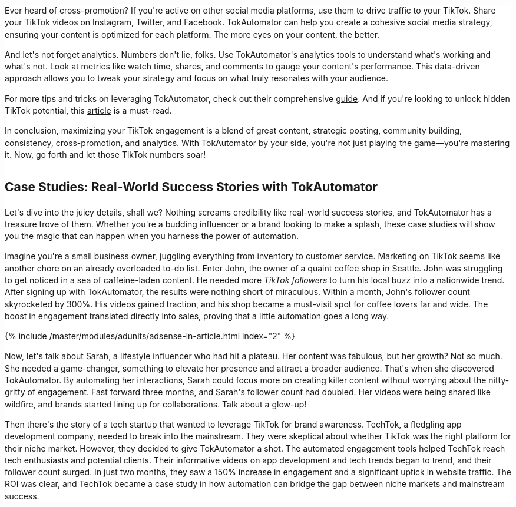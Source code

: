 Ever heard of cross-promotion? If you're active on other social media platforms, use them to drive traffic to your TikTok. Share your TikTok videos on Instagram, Twitter, and Facebook. TokAutomator can help you create a cohesive social media strategy, ensuring your content is optimized for each platform. The more eyes on your content, the better.

And let's not forget analytics. Numbers don't lie, folks. Use TokAutomator's analytics tools to understand what's working and what's not. Look at metrics like watch time, shares, and comments to gauge your content's performance. This data-driven approach allows you to tweak your strategy and focus on what truly resonates with your audience.

For more tips and tricks on leveraging TokAutomator, check out their comprehensive [guide](https://tokautomator.com/blog/using-tokautomator-tips-and-tricks-for-rapid-tiktok-growth). And if you're looking to unlock hidden TikTok potential, this [article](https://tokautomator.com/blog/unlock-hidden-tiktok-potential-with-automated-tools) is a must-read.

In conclusion, maximizing your TikTok engagement is a blend of great content, strategic posting, community building, consistency, cross-promotion, and analytics. With TokAutomator by your side, you're not just playing the game—you're mastering it. Now, go forth and let those TikTok numbers soar!

## Case Studies: Real-World Success Stories with TokAutomator

Let's dive into the juicy details, shall we? Nothing screams credibility like real-world success stories, and TokAutomator has a treasure trove of them. Whether you're a budding influencer or a brand looking to make a splash, these case studies will show you the magic that can happen when you harness the power of automation.

Imagine you're a small business owner, juggling everything from inventory to customer service. Marketing on TikTok seems like another chore on an already overloaded to-do list. Enter John, the owner of a quaint coffee shop in Seattle. John was struggling to get noticed in a sea of caffeine-laden content. He needed more *TikTok followers* to turn his local buzz into a nationwide trend. After signing up with TokAutomator, the results were nothing short of miraculous. Within a month, John's follower count skyrocketed by 300%. His videos gained traction, and his shop became a must-visit spot for coffee lovers far and wide. The boost in engagement translated directly into sales, proving that a little automation goes a long way.

{% include /master/modules/adunits/adsense-in-article.html index="2" %}

Now, let's talk about Sarah, a lifestyle influencer who had hit a plateau. Her content was fabulous, but her growth? Not so much. She needed a game-changer, something to elevate her presence and attract a broader audience. That's when she discovered TokAutomator. By automating her interactions, Sarah could focus more on creating killer content without worrying about the nitty-gritty of engagement. Fast forward three months, and Sarah's follower count had doubled. Her videos were being shared like wildfire, and brands started lining up for collaborations. Talk about a glow-up!

Then there's the story of a tech startup that wanted to leverage TikTok for brand awareness. TechTok, a fledgling app development company, needed to break into the mainstream. They were skeptical about whether TikTok was the right platform for their niche market. However, they decided to give TokAutomator a shot. The automated engagement tools helped TechTok reach tech enthusiasts and potential clients. Their informative videos on app development and tech trends began to trend, and their follower count surged. In just two months, they saw a 150% increase in engagement and a significant uptick in website traffic. The ROI was clear, and TechTok became a case study in how automation can bridge the gap between niche markets and mainstream success.
